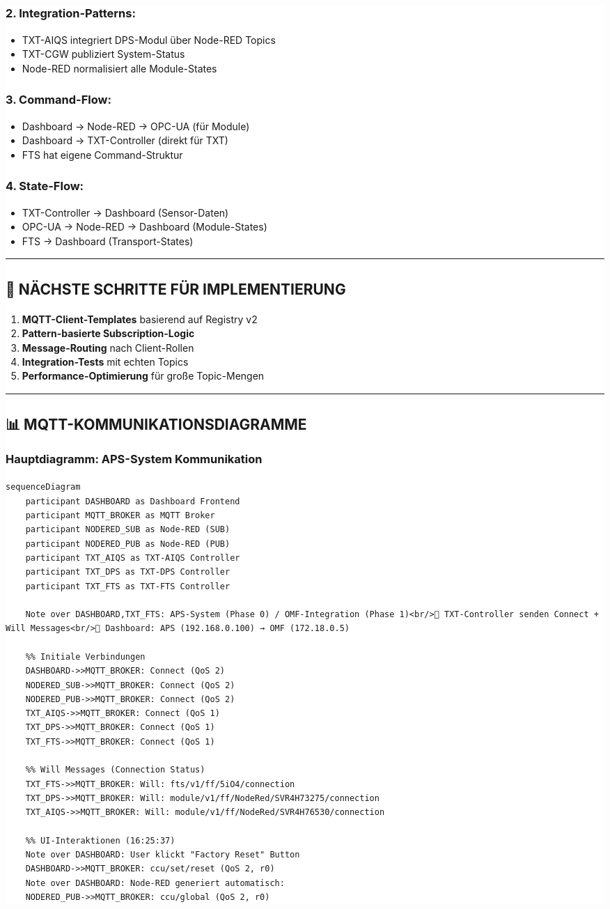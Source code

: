 ### **2. Integration-Patterns:**
- TXT-AIQS integriert DPS-Modul über Node-RED Topics
- TXT-CGW publiziert System-Status
- Node-RED normalisiert alle Module-States

### **3. Command-Flow:**
- Dashboard → Node-RED → OPC-UA (für Module)
- Dashboard → TXT-Controller (direkt für TXT)
- FTS hat eigene Command-Struktur

### **4. State-Flow:**
- TXT-Controller → Dashboard (Sensor-Daten)
- OPC-UA → Node-RED → Dashboard (Module-States)
- FTS → Dashboard (Transport-States)

---

## 🚀 **NÄCHSTE SCHRITTE FÜR IMPLEMENTIERUNG**

1. **MQTT-Client-Templates** basierend auf Registry v2
2. **Pattern-basierte Subscription-Logic**
3. **Message-Routing** nach Client-Rollen
4. **Integration-Tests** mit echten Topics
5. **Performance-Optimierung** für große Topic-Mengen

---

## 📊 **MQTT-KOMMUNIKATIONSDIAGRAMME**

### **Hauptdiagramm: APS-System Kommunikation**

```mermaid
sequenceDiagram
    participant DASHBOARD as Dashboard Frontend
    participant MQTT_BROKER as MQTT Broker
    participant NODERED_SUB as Node-RED (SUB)
    participant NODERED_PUB as Node-RED (PUB)
    participant TXT_AIQS as TXT-AIQS Controller
    participant TXT_DPS as TXT-DPS Controller
    participant TXT_FTS as TXT-FTS Controller
    
    Note over DASHBOARD,TXT_FTS: APS-System (Phase 0) / OMF-Integration (Phase 1)<br/>🔸 TXT-Controller senden Connect + Will Messages<br/>🔸 Dashboard: APS (192.168.0.100) → OMF (172.18.0.5)
    
    %% Initiale Verbindungen
    DASHBOARD->>MQTT_BROKER: Connect (QoS 2)
    NODERED_SUB->>MQTT_BROKER: Connect (QoS 2)
    NODERED_PUB->>MQTT_BROKER: Connect (QoS 2)
    TXT_AIQS->>MQTT_BROKER: Connect (QoS 1)
    TXT_DPS->>MQTT_BROKER: Connect (QoS 1)
    TXT_FTS->>MQTT_BROKER: Connect (QoS 1)
    
    %% Will Messages (Connection Status)
    TXT_FTS->>MQTT_BROKER: Will: fts/v1/ff/5iO4/connection
    TXT_DPS->>MQTT_BROKER: Will: module/v1/ff/NodeRed/SVR4H73275/connection
    TXT_AIQS->>MQTT_BROKER: Will: module/v1/ff/NodeRed/SVR4H76530/connection
    
    %% UI-Interaktionen (16:25:37)
    Note over DASHBOARD: User klickt "Factory Reset" Button
    DASHBOARD->>MQTT_BROKER: ccu/set/reset (QoS 2, r0)
    Note over DASHBOARD: Node-RED generiert automatisch:
    NODERED_PUB->>MQTT_BROKER: ccu/global (QoS 2, r0)
```